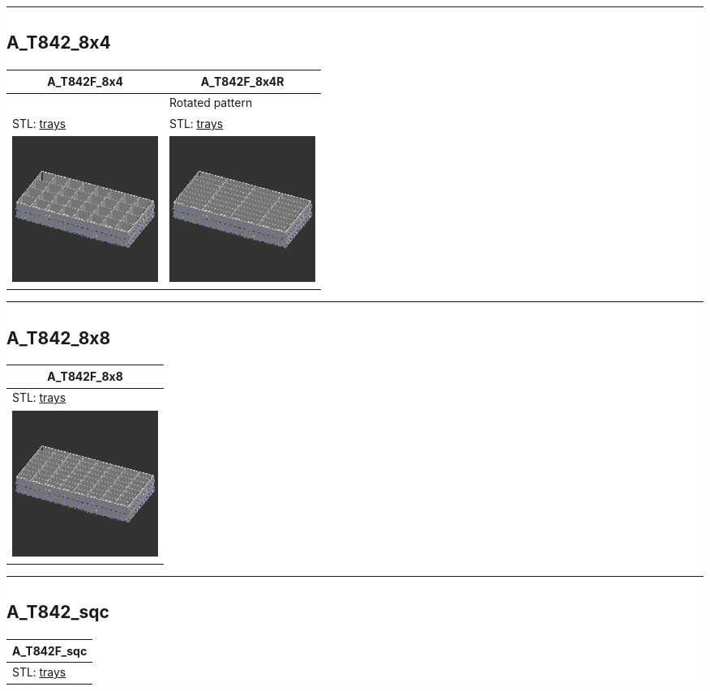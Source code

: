 
---
## A_T842_8x4
| **A_T842F_8x4** | **A_T842F_8x4R** | 
| --- | --- | 
|  | Rotated pattern | 
| STL: [trays](https://github.com/CZDanol/DNLTray/releases/latest/download/DNLTray_A_trays.zip) | STL: [trays](https://github.com/CZDanol/DNLTray/releases/latest/download/DNLTray_A_trays.zip) | 
| ![preview](png/A_T842F_8x4.png) | ![preview](png/A_T842F_8x4R.png) | 


---
## A_T842_8x8
| **A_T842F_8x8** | 
| --- | 
| STL: [trays](https://github.com/CZDanol/DNLTray/releases/latest/download/DNLTray_A_trays.zip) | 
| ![preview](png/A_T842F_8x8.png) | 


---
## A_T842_sqc
| **A_T842F_sqc** | 
| --- | 
| STL: [trays](https://github.com/CZDanol/DNLTray/releases/latest/download/DNLTray_A_trays.zip) | 